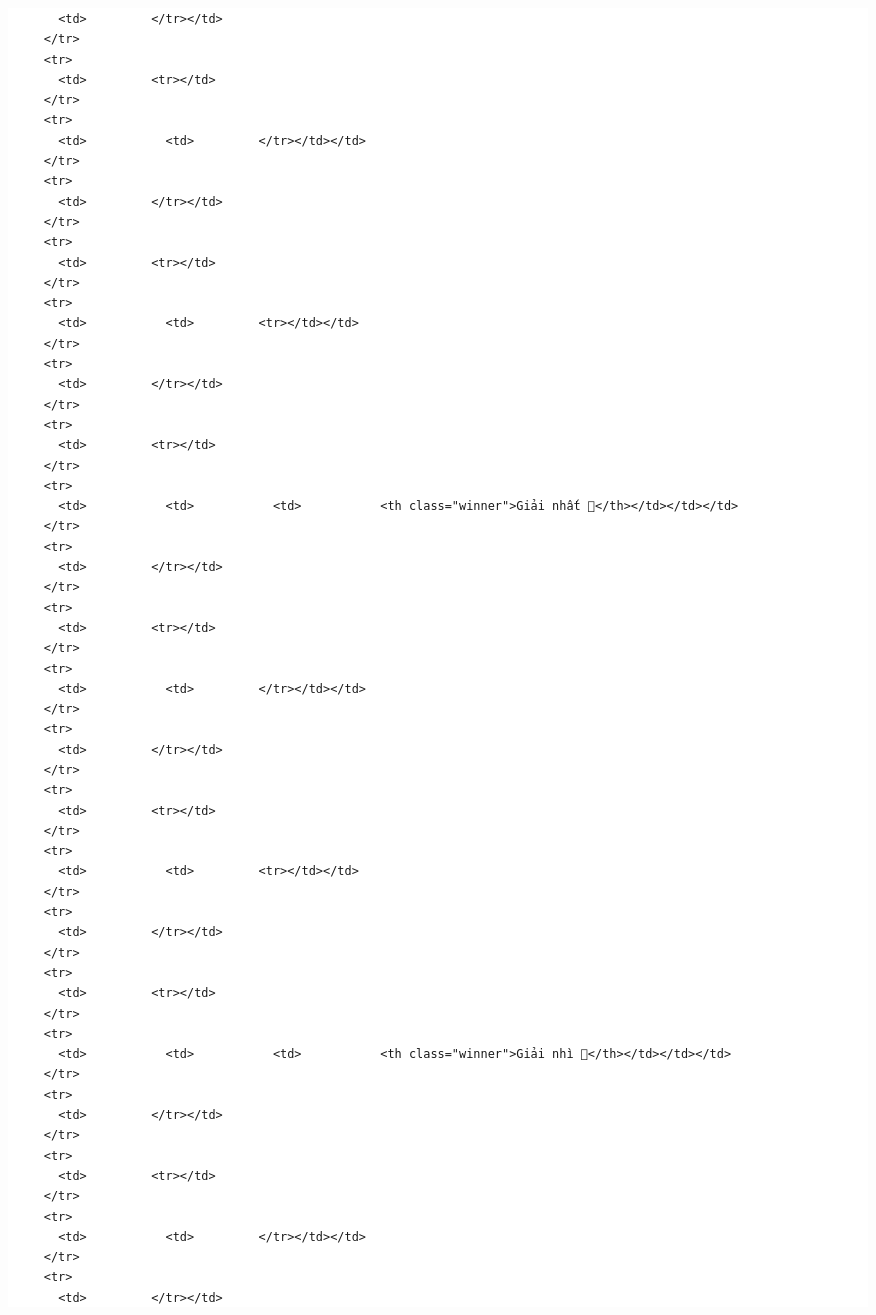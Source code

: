            <td>         </tr></td>
         </tr>
         <tr>
           <td>         <tr></td>
         </tr>
         <tr>
           <td>           <td>         </tr></td></td>
         </tr>
         <tr>
           <td>         </tr></td>
         </tr>
         <tr>
           <td>         <tr></td>
         </tr>
         <tr>
           <td>           <td>         <tr></td></td>
         </tr>
         <tr>
           <td>         </tr></td>
         </tr>
         <tr>
           <td>         <tr></td>
         </tr>
         <tr>
           <td>           <td>           <td>           <th class="winner">Giải nhất 🥇</th></td></td></td>
         </tr>
         <tr>
           <td>         </tr></td>
         </tr>
         <tr>
           <td>         <tr></td>
         </tr>
         <tr>
           <td>           <td>         </tr></td></td>
         </tr>
         <tr>
           <td>         </tr></td>
         </tr>
         <tr>
           <td>         <tr></td>
         </tr>
         <tr>
           <td>           <td>         <tr></td></td>
         </tr>
         <tr>
           <td>         </tr></td>
         </tr>
         <tr>
           <td>         <tr></td>
         </tr>
         <tr>
           <td>           <td>           <td>           <th class="winner">Giải nhì 🥈</th></td></td></td>
         </tr>
         <tr>
           <td>         </tr></td>
         </tr>
         <tr>
           <td>         <tr></td>
         </tr>
         <tr>
           <td>           <td>         </tr></td></td>
         </tr>
         <tr>
           <td>         </tr></td>